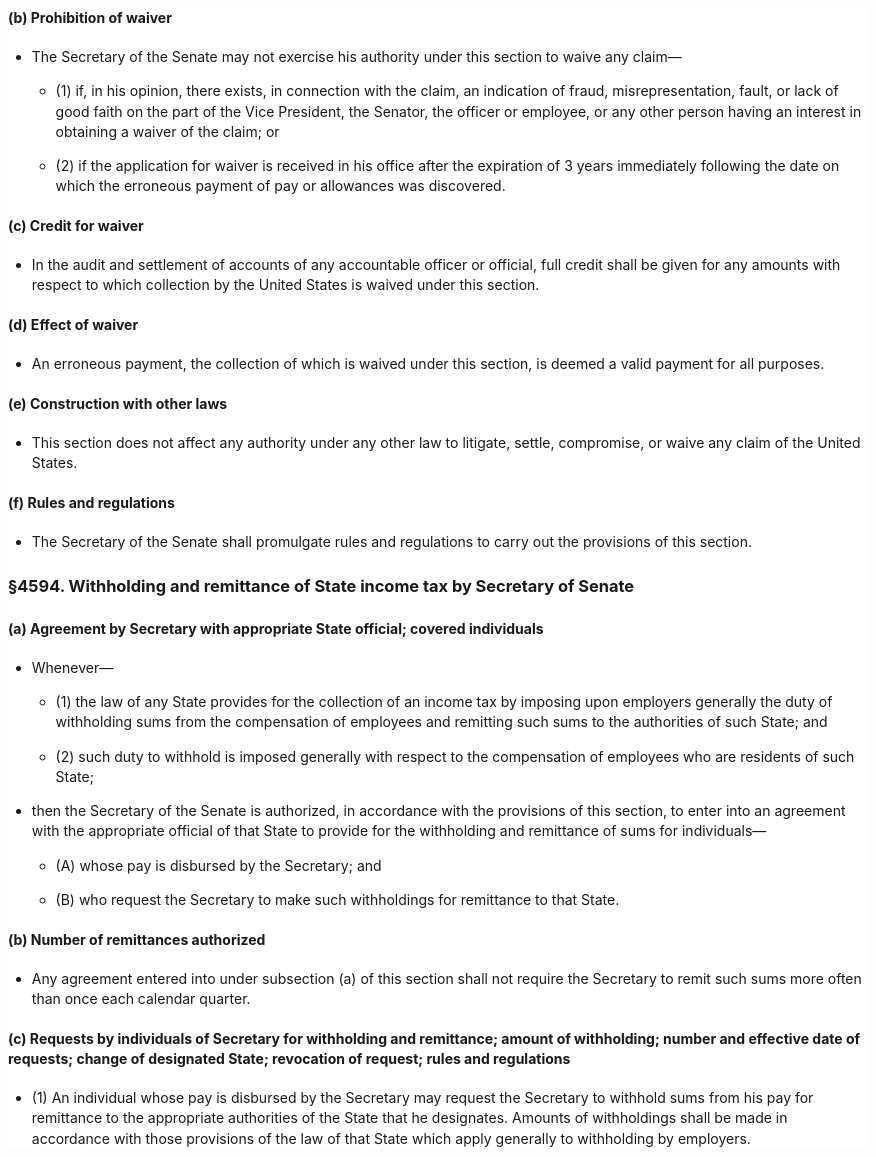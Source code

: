 #### (b) Prohibition of waiver
* The Secretary of the Senate may not exercise his authority under this section to waive any claim—

  * (1) if, in his opinion, there exists, in connection with the claim, an indication of fraud, misrepresentation, fault, or lack of good faith on the part of the Vice President, the Senator, the officer or employee, or any other person having an interest in obtaining a waiver of the claim; or

  * (2) if the application for waiver is received in his office after the expiration of 3 years immediately following the date on which the erroneous payment of pay or allowances was discovered.

#### (c) Credit for waiver
* In the audit and settlement of accounts of any accountable officer or official, full credit shall be given for any amounts with respect to which collection by the United States is waived under this section.

#### (d) Effect of waiver
* An erroneous payment, the collection of which is waived under this section, is deemed a valid payment for all purposes.

#### (e) Construction with other laws
* This section does not affect any authority under any other law to litigate, settle, compromise, or waive any claim of the United States.

#### (f) Rules and regulations
* The Secretary of the Senate shall promulgate rules and regulations to carry out the provisions of this section.

### §4594. Withholding and remittance of State income tax by Secretary of Senate
#### (a) Agreement by Secretary with appropriate State official; covered individuals
* Whenever—

  * (1) the law of any State provides for the collection of an income tax by imposing upon employers generally the duty of withholding sums from the compensation of employees and remitting such sums to the authorities of such State; and

  * (2) such duty to withhold is imposed generally with respect to the compensation of employees who are residents of such State;


* then the Secretary of the Senate is authorized, in accordance with the provisions of this section, to enter into an agreement with the appropriate official of that State to provide for the withholding and remittance of sums for individuals—

  * (A) whose pay is disbursed by the Secretary; and

  * (B) who request the Secretary to make such withholdings for remittance to that State.

#### (b) Number of remittances authorized
* Any agreement entered into under subsection (a) of this section shall not require the Secretary to remit such sums more often than once each calendar quarter.

#### (c) Requests by individuals of Secretary for withholding and remittance; amount of withholding; number and effective date of requests; change of designated State; revocation of request; rules and regulations
* (1) An individual whose pay is disbursed by the Secretary may request the Secretary to withhold sums from his pay for remittance to the appropriate authorities of the State that he designates. Amounts of withholdings shall be made in accordance with those provisions of the law of that State which apply generally to withholding by employers.
